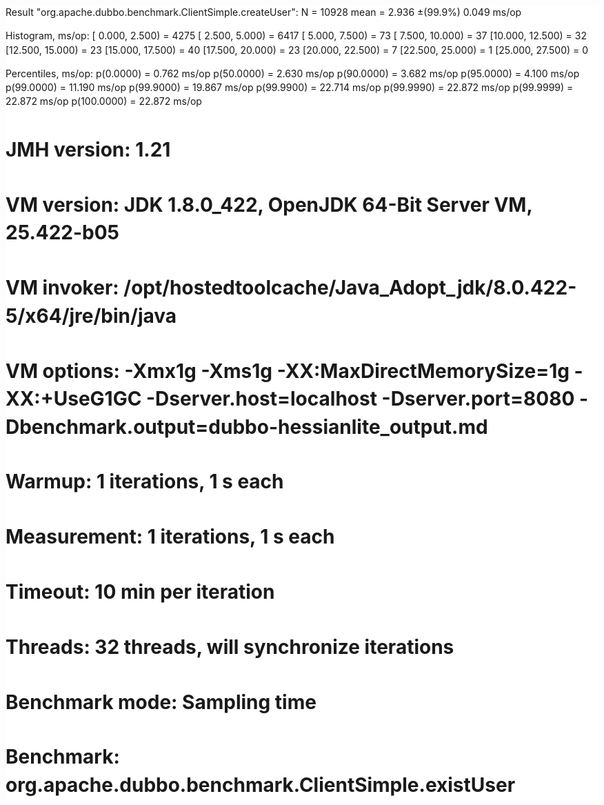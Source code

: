 

Result "org.apache.dubbo.benchmark.ClientSimple.createUser":
  N = 10928
  mean =      2.936 ±(99.9%) 0.049 ms/op

  Histogram, ms/op:
    [ 0.000,  2.500) = 4275 
    [ 2.500,  5.000) = 6417 
    [ 5.000,  7.500) = 73 
    [ 7.500, 10.000) = 37 
    [10.000, 12.500) = 32 
    [12.500, 15.000) = 23 
    [15.000, 17.500) = 40 
    [17.500, 20.000) = 23 
    [20.000, 22.500) = 7 
    [22.500, 25.000) = 1 
    [25.000, 27.500) = 0 

  Percentiles, ms/op:
      p(0.0000) =      0.762 ms/op
     p(50.0000) =      2.630 ms/op
     p(90.0000) =      3.682 ms/op
     p(95.0000) =      4.100 ms/op
     p(99.0000) =     11.190 ms/op
     p(99.9000) =     19.867 ms/op
     p(99.9900) =     22.714 ms/op
     p(99.9990) =     22.872 ms/op
     p(99.9999) =     22.872 ms/op
    p(100.0000) =     22.872 ms/op


# JMH version: 1.21
# VM version: JDK 1.8.0_422, OpenJDK 64-Bit Server VM, 25.422-b05
# VM invoker: /opt/hostedtoolcache/Java_Adopt_jdk/8.0.422-5/x64/jre/bin/java
# VM options: -Xmx1g -Xms1g -XX:MaxDirectMemorySize=1g -XX:+UseG1GC -Dserver.host=localhost -Dserver.port=8080 -Dbenchmark.output=dubbo-hessianlite_output.md
# Warmup: 1 iterations, 1 s each
# Measurement: 1 iterations, 1 s each
# Timeout: 10 min per iteration
# Threads: 32 threads, will synchronize iterations
# Benchmark mode: Sampling time
# Benchmark: org.apache.dubbo.benchmark.ClientSimple.existUser
